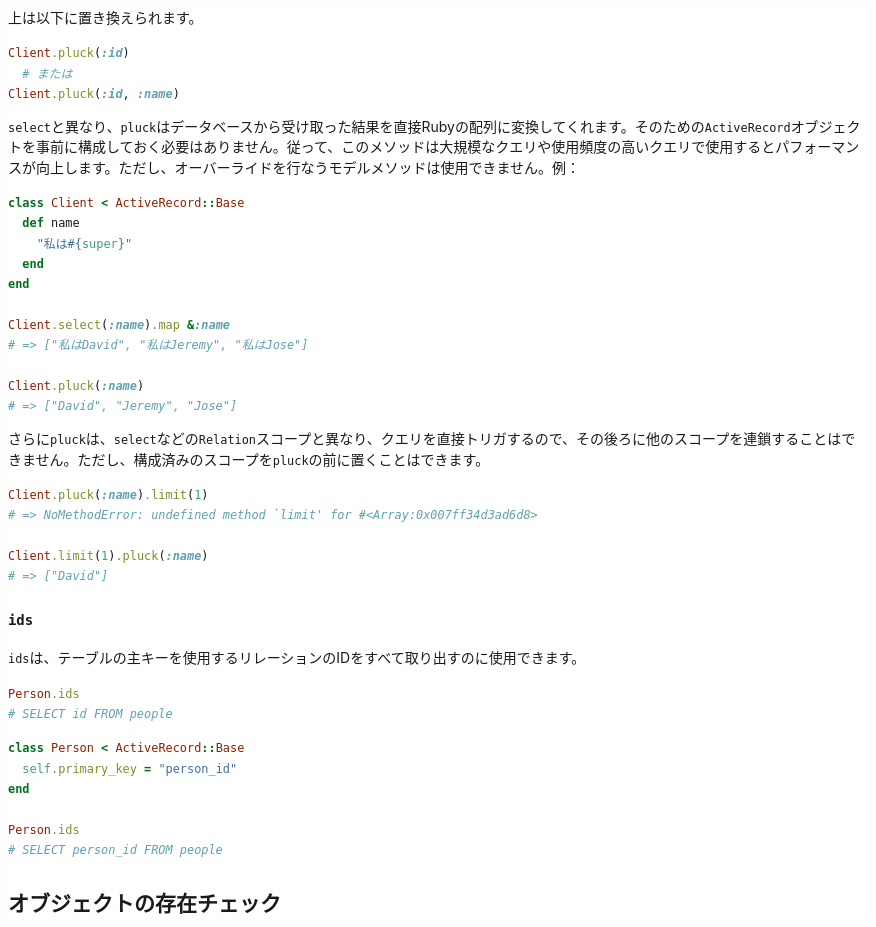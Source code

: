 上は以下に置き換えられます。

```ruby
Client.pluck(:id)
  # または
Client.pluck(:id, :name)
```

`select`と異なり、`pluck`はデータベースから受け取った結果を直接Rubyの配列に変換してくれます。そのための`ActiveRecord`オブジェクトを事前に構成しておく必要はありません。従って、このメソッドは大規模なクエリや使用頻度の高いクエリで使用するとパフォーマンスが向上します。ただし、オーバーライドを行なうモデルメソッドは使用できません。例：

```ruby
class Client < ActiveRecord::Base
  def name
    "私は#{super}"
  end
end

Client.select(:name).map &:name
# => ["私はDavid", "私はJeremy", "私はJose"]

Client.pluck(:name)
# => ["David", "Jeremy", "Jose"]
```

さらに`pluck`は、`select`などの`Relation`スコープと異なり、クエリを直接トリガするので、その後ろに他のスコープを連鎖することはできません。ただし、構成済みのスコープを`pluck`の前に置くことはできます。

```ruby
Client.pluck(:name).limit(1)
# => NoMethodError: undefined method `limit' for #<Array:0x007ff34d3ad6d8>

Client.limit(1).pluck(:name)
# => ["David"]
```

### `ids`

`ids`は、テーブルの主キーを使用するリレーションのIDをすべて取り出すのに使用できます。

```ruby
Person.ids
# SELECT id FROM people
```

```ruby
class Person < ActiveRecord::Base
  self.primary_key = "person_id"
end

Person.ids
# SELECT person_id FROM people
```

オブジェクトの存在チェック
--------------------
